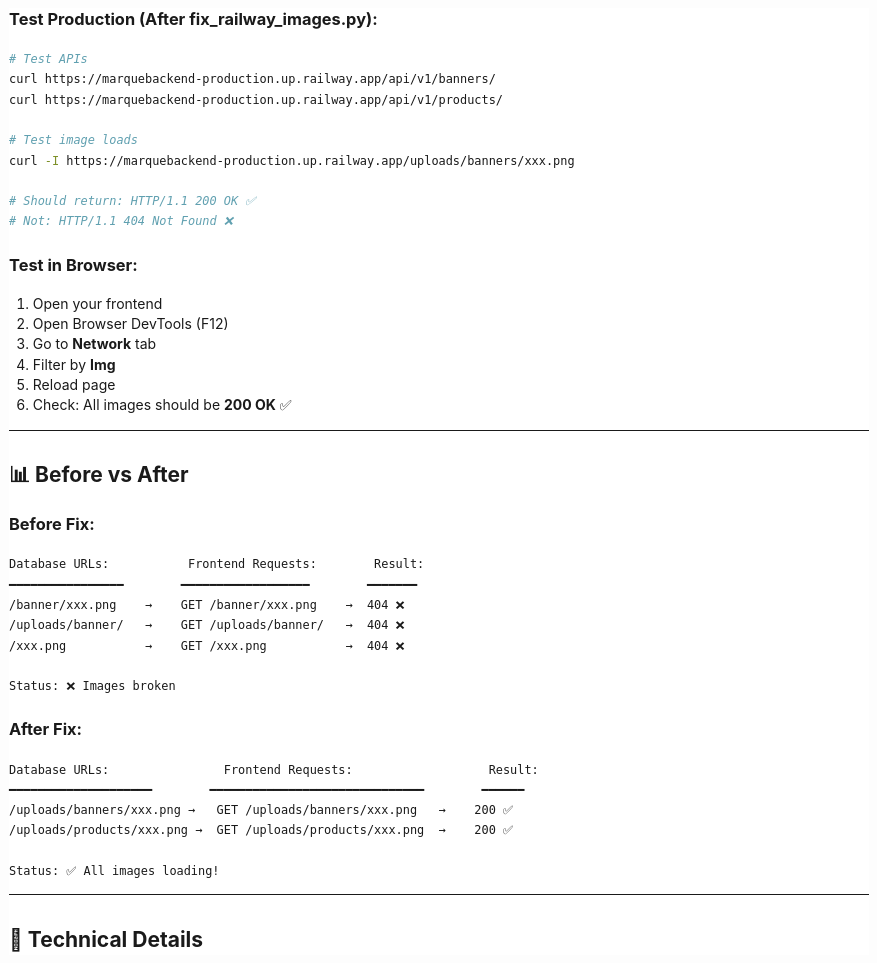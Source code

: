 ### Test Production (After fix_railway_images.py):

```bash
# Test APIs
curl https://marquebackend-production.up.railway.app/api/v1/banners/
curl https://marquebackend-production.up.railway.app/api/v1/products/

# Test image loads
curl -I https://marquebackend-production.up.railway.app/uploads/banners/xxx.png

# Should return: HTTP/1.1 200 OK ✅
# Not: HTTP/1.1 404 Not Found ❌
```

### Test in Browser:

1. Open your frontend
2. Open Browser DevTools (F12)
3. Go to **Network** tab
4. Filter by **Img**
5. Reload page
6. Check: All images should be **200 OK** ✅

---

## 📊 Before vs After

### Before Fix:

```
Database URLs:           Frontend Requests:        Result:
━━━━━━━━━━━━━━━━        ━━━━━━━━━━━━━━━━━━        ━━━━━━━
/banner/xxx.png    →    GET /banner/xxx.png    →  404 ❌
/uploads/banner/   →    GET /uploads/banner/   →  404 ❌
/xxx.png           →    GET /xxx.png           →  404 ❌

Status: ❌ Images broken
```

### After Fix:

```
Database URLs:                Frontend Requests:                   Result:
━━━━━━━━━━━━━━━━━━━━        ━━━━━━━━━━━━━━━━━━━━━━━━━━━━━━        ━━━━━━
/uploads/banners/xxx.png →   GET /uploads/banners/xxx.png   →    200 ✅
/uploads/products/xxx.png →  GET /uploads/products/xxx.png  →    200 ✅

Status: ✅ All images loading!
```

---

## 🔧 Technical Details
